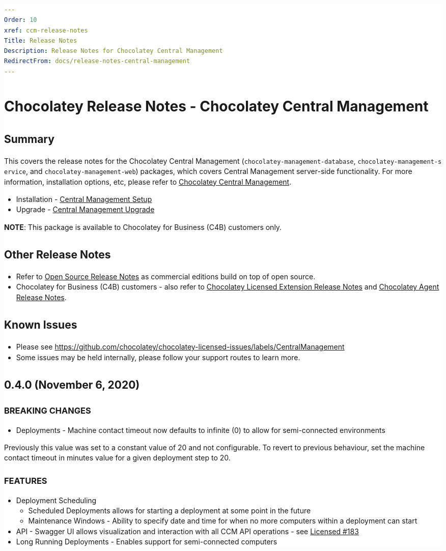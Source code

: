 ```yaml
---
Order: 10
xref: ccm-release-notes
Title: Release Notes
Description: Release Notes for Chocolatey Central Management
RedirectFrom: docs/release-notes-central-management
---
```


# Chocolatey Release Notes - Chocolatey Central Management
## Summary
This covers the release notes for the Chocolatey Central Management (`chocolatey-management-database`, `chocolatey-management-service`, and `chocolatey-management-web`) packages, which covers Central Management server-side functionality. For more information, installation options, etc, please refer to [Chocolatey Central Management](xref:central-management).

* Installation - [Central Management Setup](xref:ccm-setup)
* Upgrade - [Central Management Upgrade](xref:ccm-upgrade)

**NOTE**: This package is available to Chocolatey for Business (C4B) customers only.

## Other Release Notes
* Refer to [Open Source Release Notes](xref:floss-release-notes) as commercial editions build on top of open source.
* Chocolatey for Business (C4B) customers - also refer to [Chocolatey Licensed Extension Release Notes](xref:licensed-extension-release-notes) and [Chocolatey Agent Release Notes](xref:agent-release-notes).

## Known Issues
* Please see https://github.com/chocolatey/chocolatey-licensed-issues/labels/CentralManagement
* Some issues may be held internally, please follow your support routes to learn more.

## 0.4.0 (November 6, 2020)
### BREAKING CHANGES
 * Deployments - Machine contact timeout now defaults to infinite (0) to allow for semi-connected environments

Previously this value was set to a constant value of 20 and not configurable. To revert to previous behaviour, set the machine contact timeout in minutes value for a given deployment step to 20.

### FEATURES
 * Deployment Scheduling
   * Scheduled Deployments allows for starting a deployment at some point in the future
   * Maintenance Windows - Ability to specify date and time for when no more computers within a deployment can start
 * API - Swagger UI allows visualization and interaction with all CCM API operations - see [Licensed #183](https://github.com/chocolatey/chocolatey-licensed-issues/issues/183)
 * Long Running Deployments - Enables support for semi-connected computers
